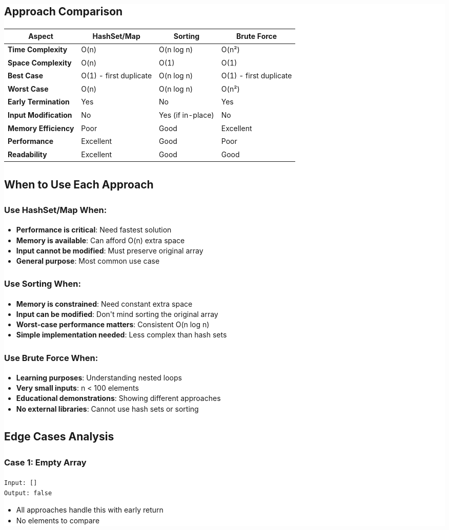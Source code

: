 ## Approach Comparison

| Aspect | HashSet/Map | Sorting | Brute Force |
|--------|-------------|---------|-------------|
| **Time Complexity** | O(n) | O(n log n) | O(n²) |
| **Space Complexity** | O(n) | O(1) | O(1) |
| **Best Case** | O(1) - first duplicate | O(n log n) | O(1) - first duplicate |
| **Worst Case** | O(n) | O(n log n) | O(n²) |
| **Early Termination** | Yes | No | Yes |
| **Input Modification** | No | Yes (if in-place) | No |
| **Memory Efficiency** | Poor | Good | Excellent |
| **Performance** | Excellent | Good | Poor |
| **Readability** | Excellent | Good | Good |

## When to Use Each Approach

### Use HashSet/Map When:
- **Performance is critical**: Need fastest solution
- **Memory is available**: Can afford O(n) extra space
- **Input cannot be modified**: Must preserve original array
- **General purpose**: Most common use case

### Use Sorting When:
- **Memory is constrained**: Need constant extra space
- **Input can be modified**: Don't mind sorting the original array
- **Worst-case performance matters**: Consistent O(n log n)
- **Simple implementation needed**: Less complex than hash sets

### Use Brute Force When:
- **Learning purposes**: Understanding nested loops
- **Very small inputs**: n < 100 elements
- **Educational demonstrations**: Showing different approaches
- **No external libraries**: Cannot use hash sets or sorting

## Edge Cases Analysis

### Case 1: Empty Array
```
Input: []
Output: false
```
- All approaches handle this with early return
- No elements to compare
